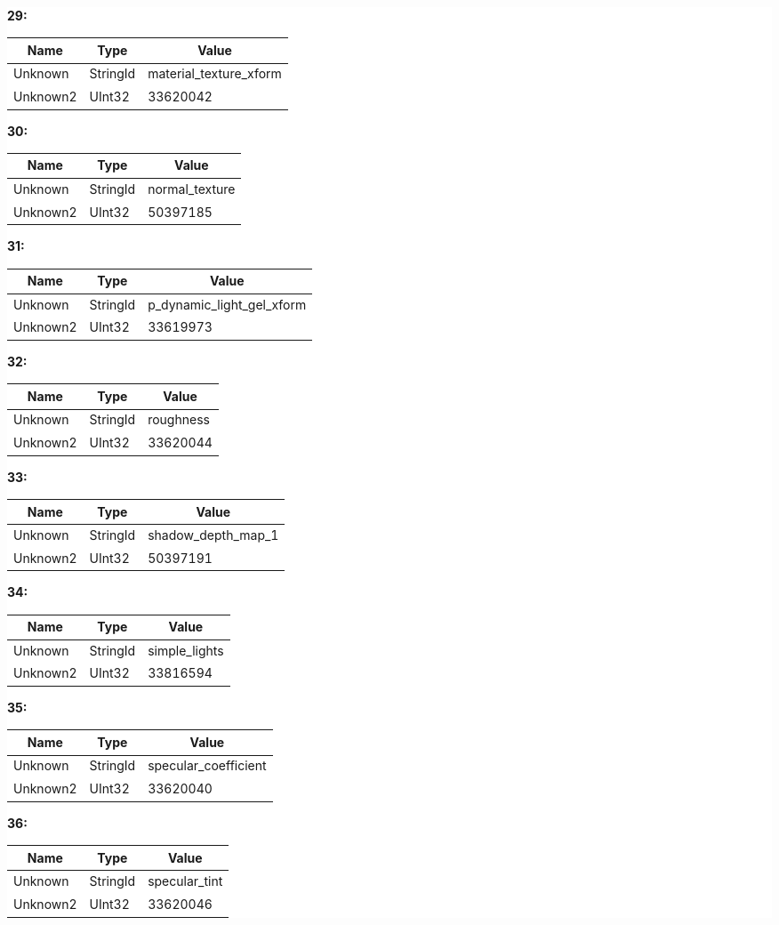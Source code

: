 
**29:**

Name	| Type	| Value
---	|---	|---	|
Unknown	|StringId	|material_texture_xform
Unknown2	|UInt32	|33620042


**30:**

Name	| Type	| Value
---	|---	|---	|
Unknown	|StringId	|normal_texture
Unknown2	|UInt32	|50397185


**31:**

Name	| Type	| Value
---	|---	|---	|
Unknown	|StringId	|p_dynamic_light_gel_xform
Unknown2	|UInt32	|33619973


**32:**

Name	| Type	| Value
---	|---	|---	|
Unknown	|StringId	|roughness
Unknown2	|UInt32	|33620044


**33:**

Name	| Type	| Value
---	|---	|---	|
Unknown	|StringId	|shadow_depth_map_1
Unknown2	|UInt32	|50397191


**34:**

Name	| Type	| Value
---	|---	|---	|
Unknown	|StringId	|simple_lights
Unknown2	|UInt32	|33816594


**35:**

Name	| Type	| Value
---	|---	|---	|
Unknown	|StringId	|specular_coefficient
Unknown2	|UInt32	|33620040


**36:**

Name	| Type	| Value
---	|---	|---	|
Unknown	|StringId	|specular_tint
Unknown2	|UInt32	|33620046
